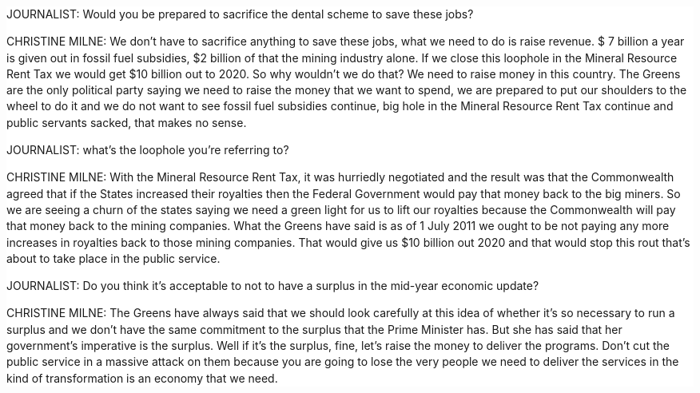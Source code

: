  JOURNALIST: Would you be prepared to sacrifice the dental scheme to save these jobs? 

 CHRISTINE MILNE: We don’t have to sacrifice anything to save these jobs, what we need to do is  raise revenue. $ 7 billion a year is given out in fossil fuel subsidies, $2 billion of that the mining  industry alone. If we close this loophole in the Mineral Resource Rent Tax we would get $10 billion  out to 2020. So why wouldn’t we do that? We need to raise money in this country. The Greens are  the only political party saying we need to raise the money that we want to spend, we are prepared  to put our shoulders to the wheel to do it and we do not want to see fossil fuel subsidies continue,  big hole in the Mineral Resource Rent Tax continue and public servants sacked, that makes no sense.  

 JOURNALIST: what’s the loophole you’re referring to? 

 CHRISTINE MILNE: With the Mineral Resource Rent Tax, it was hurriedly negotiated and the result  was that the Commonwealth agreed that if the States increased their royalties then the Federal  Government would pay that money back to the big miners. So we are seeing a churn of the states  saying we need a green light for us to lift our royalties because the Commonwealth will pay that  money back to the mining companies. What the Greens have said is as of 1 July 2011 we ought to be  not paying any more increases in royalties back to those mining companies. That would give us $10  billion out 2020 and that would stop this rout that’s about to take place in the public service. 

 JOURNALIST: Do you think it’s acceptable to not to have a surplus in the mid-year economic update? 

 CHRISTINE MILNE: The Greens have always said that we should look carefully at this idea of whether  it’s so necessary to run a surplus and we don’t have the same commitment to the surplus that the  Prime Minister has. But she has said that her government’s imperative is the surplus. Well if it’s the  surplus, fine, let’s raise the money to deliver the programs. Don’t cut the public service in a massive  attack on them because you are going to lose the very people we need to deliver the services in the  kind of transformation is an economy that we need. 

 

